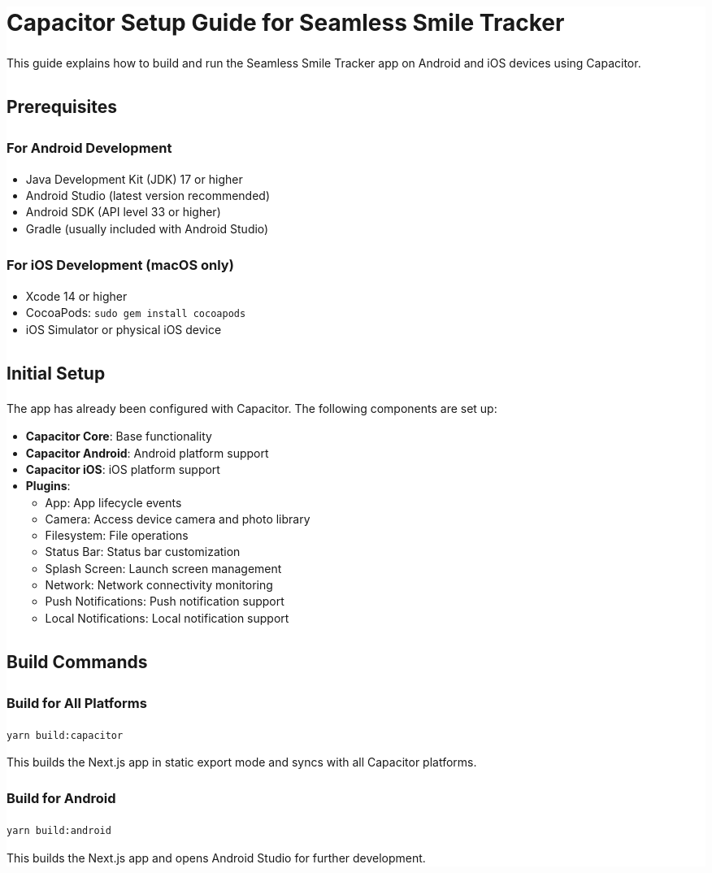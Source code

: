 # Capacitor Setup Guide for Seamless Smile Tracker

This guide explains how to build and run the Seamless Smile Tracker app on Android and iOS devices using Capacitor.

## Prerequisites

### For Android Development
- Java Development Kit (JDK) 17 or higher
- Android Studio (latest version recommended)
- Android SDK (API level 33 or higher)
- Gradle (usually included with Android Studio)

### For iOS Development (macOS only)
- Xcode 14 or higher
- CocoaPods: `sudo gem install cocoapods`
- iOS Simulator or physical iOS device

## Initial Setup

The app has already been configured with Capacitor. The following components are set up:

- **Capacitor Core**: Base functionality
- **Capacitor Android**: Android platform support
- **Capacitor iOS**: iOS platform support
- **Plugins**:
  - App: App lifecycle events
  - Camera: Access device camera and photo library
  - Filesystem: File operations
  - Status Bar: Status bar customization
  - Splash Screen: Launch screen management
  - Network: Network connectivity monitoring
  - Push Notifications: Push notification support
  - Local Notifications: Local notification support

## Build Commands

### Build for All Platforms
```bash
yarn build:capacitor
```
This builds the Next.js app in static export mode and syncs with all Capacitor platforms.

### Build for Android
```bash
yarn build:android
```
This builds the Next.js app and opens Android Studio for further development.

